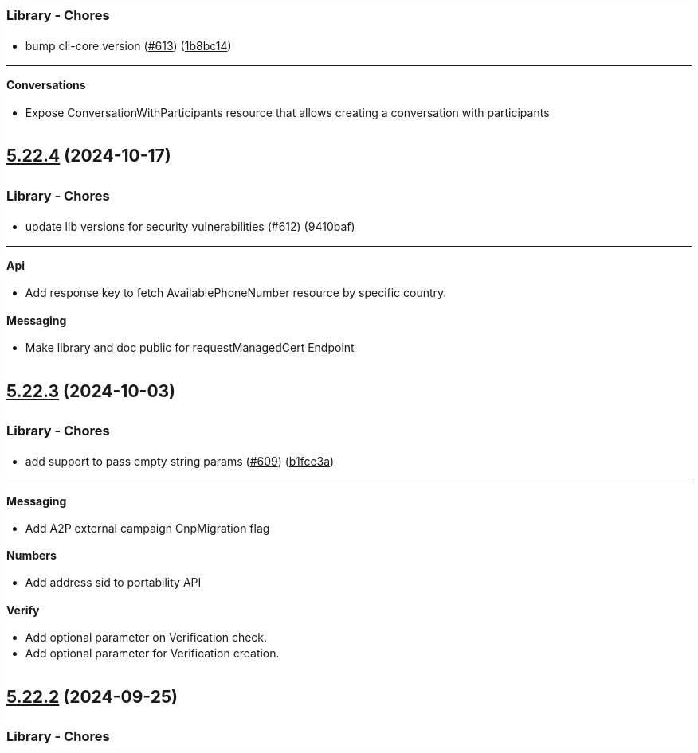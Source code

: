 ### Library - Chores

* bump cli-core version ([#613](https://github.com/twilio/twilio-cli/issues/613)) ([1b8bc14](https://github.com/twilio/twilio-cli/commit/1b8bc149536d4e958ed09bb49f4c7362b6657ab4))

--------------------------
**Conversations**
- Expose ConversationWithParticipants resource that allows creating a conversation with participants

## [5.22.4](https://github.com/twilio/twilio-cli/compare/5.22.3...5.22.4) (2024-10-17)


### Library - Chores

* update lib versions for security vulnerabilities ([#612](https://github.com/twilio/twilio-cli/issues/612)) ([9410baf](https://github.com/twilio/twilio-cli/commit/9410baf5a4d4c49e54e832d999b78f3d50b2402b))

--------------------------
**Api**
- Add response key  to fetch AvailablePhoneNumber resource by specific country.

**Messaging**
- Make library and doc public for requestManagedCert Endpoint

## [5.22.3](https://github.com/twilio/twilio-cli/compare/5.22.2...5.22.3) (2024-10-03)


### Library - Chores

* add support to pass empty string params ([#609](https://github.com/twilio/twilio-cli/issues/609)) ([b1fce3a](https://github.com/twilio/twilio-cli/commit/b1fce3a29c6588c8e123eae3a5086a2b1bfa27fd))

--------------------------
**Messaging**
- Add A2P external campaign CnpMigration flag

**Numbers**
- Add address sid to portability API

**Verify**
- Add  optional parameter on Verification check.
- Add  optional parameter for Verification creation.

## [5.22.2](https://github.com/twilio/twilio-cli/compare/5.22.1...5.22.2) (2024-09-25)


### Library - Chores
